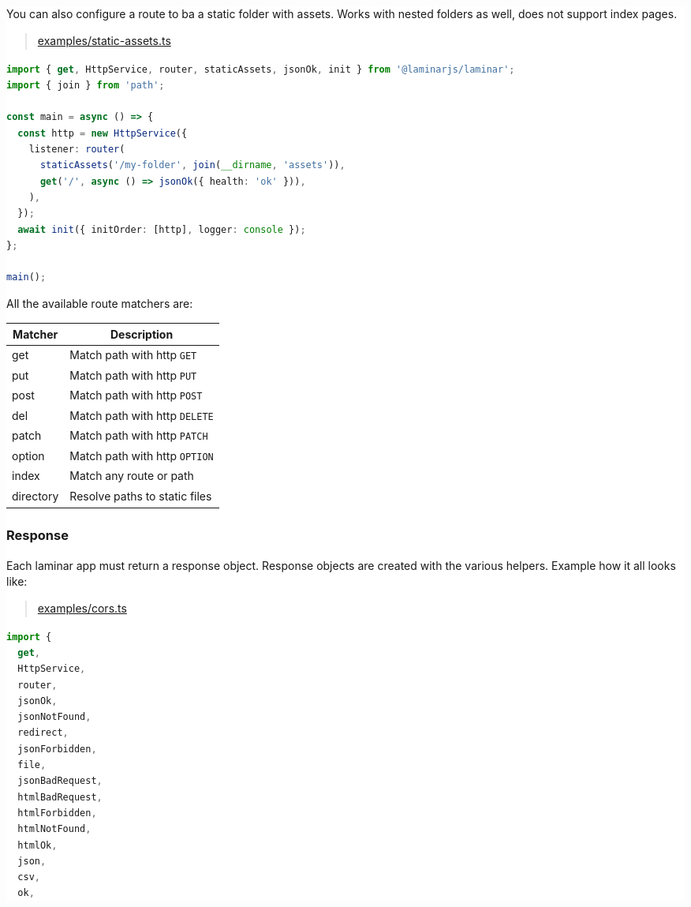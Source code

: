 You can also configure a route to ba a static folder with assets. Works with nested folders as well, does not support index pages.

> [examples/static-assets.ts](https://github.com/ivank/laminar/tree/main/packages/laminar/examples/static-assets.ts)

```typescript
import { get, HttpService, router, staticAssets, jsonOk, init } from '@laminarjs/laminar';
import { join } from 'path';

const main = async () => {
  const http = new HttpService({
    listener: router(
      staticAssets('/my-folder', join(__dirname, 'assets')),
      get('/', async () => jsonOk({ health: 'ok' })),
    ),
  });
  await init({ initOrder: [http], logger: console });
};

main();
```

All the available route matchers are:

| Matcher   | Description                   |
| --------- | ----------------------------- |
| get       | Match path with http `GET`    |
| put       | Match path with http `PUT`    |
| post      | Match path with http `POST`   |
| del       | Match path with http `DELETE` |
| patch     | Match path with http `PATCH`  |
| option    | Match path with http `OPTION` |
| index     | Match any route or path       |
| directory | Resolve paths to static files |

### Response

Each laminar app must return a response object. Response objects are created with the various helpers. Example how it all looks like:

> [examples/cors.ts](https://github.com/ivank/laminar/tree/main/packages/laminar/examples/response.ts)

```typescript
import {
  get,
  HttpService,
  router,
  jsonOk,
  jsonNotFound,
  redirect,
  jsonForbidden,
  file,
  jsonBadRequest,
  htmlBadRequest,
  htmlForbidden,
  htmlNotFound,
  htmlOk,
  json,
  csv,
  ok,
```